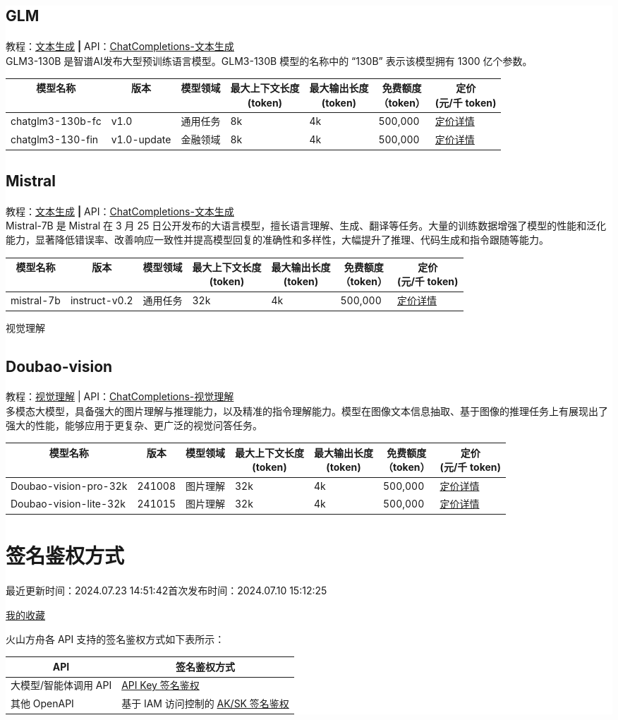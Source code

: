 ## GLM

教程：[文本生成](https://www.volcengine.com/docs/82379/1399009) **|** API：[ChatCompletions-文本生成](https://www.volcengine.com/docs/82379/1298454)  
GLM3-130B 是智谱AI发布大型预训练语言模型。GLM3-130B 模型的名称中的 “130B” 表示该模型拥有 1300 亿个参数。

|**模型名称**|**版本**|**模型领域**|**最大上下文长度**  <br>(token)|**最大输出长度**  <br>(token)|**免费额度**  <br>（token）|**定价**  <br>(元/千 token)|
|---|---|---|---|---|---|---|
|chatglm3-130b-fc|v1.0|通用任务|8k|4k|500,000|[定价详情](https://www.volcengine.com/pricing?product=ark_bd&tab=1)|
|chatglm3-130-fin|v1.0-update|金融领域|8k|4k|500,000|[定价详情](https://www.volcengine.com/pricing?product=ark_bd&tab=1)|

## Mistral

教程：[文本生成](https://www.volcengine.com/docs/82379/1399009) **|** API：[ChatCompletions-文本生成](https://www.volcengine.com/docs/82379/1298454)  
Mistral-7B 是 Mistral 在 3 月 25 日公开发布的大语言模型，擅长语言理解、生成、翻译等任务。大量的训练数据增强了模型的性能和泛化能力，显著降低错误率、改善响应一致性并提高模型回复的准确性和多样性，大幅提升了推理、代码生成和指令跟随等能力。

|**模型名称**|**版本**|**模型领域**|**最大上下文长度**  <br>(token)|**最大输出长度**  <br>(token)|**免费额度**  <br>（token）|**定价**  <br>(元/千 token)|
|---|---|---|---|---|---|---|
|mistral-7b|instruct-v0.2|通用任务|32k|4k|500,000|[定价详情](https://www.volcengine.com/pricing?product=ark_bd&tab=1)|

视觉理解

## Doubao-vision

教程：[视觉理解](https://www.volcengine.com/docs/82379/1362931) | API：[ChatCompletions-视觉理解](https://www.volcengine.com/docs/82379/1362913)  
多模态大模型，具备强大的图片理解与推理能力，以及精准的指令理解能力。模型在图像文本信息抽取、基于图像的推理任务上有展现出了强大的性能，能够应用于更复杂、更广泛的视觉问答任务。

|**模型名称**|**版本**|**模型领域**|**最大上下文长度**  <br>(token)|**最大输出长度**  <br>(token)|**免费额度**  <br>（token）|**定价**  <br>(元/千 token)|
|---|---|---|---|---|---|---|
|Doubao-vision-pro-32k|241008|图片理解|32k|4k|500,000|[定价详情](https://www.volcengine.com/pricing?product=ark_bd&tab=1)|
|Doubao-vision-lite-32k|241015|图片理解|32k|4k|500,000|[定价详情](https://www.volcengine.com/pricing?product=ark_bd&tab=1)|

# 签名鉴权方式

最近更新时间：2024.07.23 14:51:42首次发布时间：2024.07.10 15:12:25

[我的收藏](https://www.volcengine.com/docs/favorite)

火山方舟各 API 支持的签名鉴权方式如下表所示：

|API|签名鉴权方式|
|---|---|
|大模型/智能体调用 API|[API Key 签名鉴权](https://www.volcengine.com/docs/82379/1298459#api-key-%E7%AD%BE%E5%90%8D%E9%89%B4%E6%9D%83)|
|其他 OpenAPI|基于 IAM 访问控制的 [AK/SK 签名鉴权](https://www.volcengine.com/docs/82379/1298459#ak-sk-%E7%AD%BE%E5%90%8D%E9%89%B4%E6%9D%83)|
